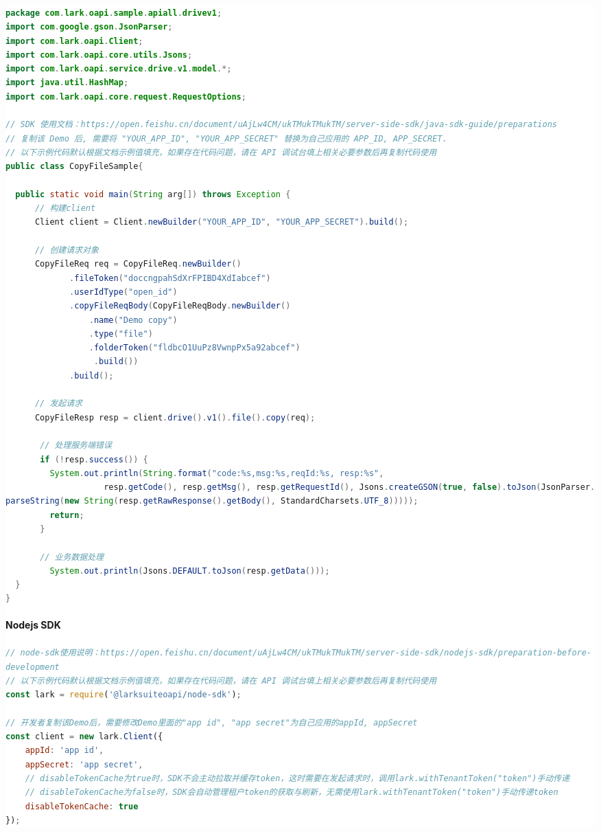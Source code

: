 ```java
package com.lark.oapi.sample.apiall.drivev1;
import com.google.gson.JsonParser;
import com.lark.oapi.Client;
import com.lark.oapi.core.utils.Jsons;
import com.lark.oapi.service.drive.v1.model.*;
import java.util.HashMap;
import com.lark.oapi.core.request.RequestOptions;

// SDK 使用文档：https://open.feishu.cn/document/uAjLw4CM/ukTMukTMukTM/server-side-sdk/java-sdk-guide/preparations
// 复制该 Demo 后, 需要将 "YOUR_APP_ID", "YOUR_APP_SECRET" 替换为自己应用的 APP_ID, APP_SECRET.
// 以下示例代码默认根据文档示例值填充，如果存在代码问题，请在 API 调试台填上相关必要参数后再复制代码使用
public class CopyFileSample{

  public static void main(String arg[]) throws Exception {
      // 构建client
      Client client = Client.newBuilder("YOUR_APP_ID", "YOUR_APP_SECRET").build();

      // 创建请求对象
      CopyFileReq req = CopyFileReq.newBuilder()
             .fileToken("doccngpahSdXrFPIBD4XdIabcef")
             .userIdType("open_id")
             .copyFileReqBody(CopyFileReqBody.newBuilder()
                 .name("Demo copy")
                 .type("file")
                 .folderToken("fldbcO1UuPz8VwnpPx5a92abcef")
                  .build())
             .build();

      // 发起请求
      CopyFileResp resp = client.drive().v1().file().copy(req);

       // 处理服务端错误
       if (!resp.success()) {
         System.out.println(String.format("code:%s,msg:%s,reqId:%s, resp:%s",
                    resp.getCode(), resp.getMsg(), resp.getRequestId(), Jsons.createGSON(true, false).toJson(JsonParser.parseString(new String(resp.getRawResponse().getBody(), StandardCharsets.UTF_8)))));
         return;
       }

       // 业务数据处理
         System.out.println(Jsons.DEFAULT.toJson(resp.getData()));
  }
}

```

#### Nodejs SDK

```javascript
// node-sdk使用说明：https://open.feishu.cn/document/uAjLw4CM/ukTMukTMukTM/server-side-sdk/nodejs-sdk/preparation-before-development
// 以下示例代码默认根据文档示例值填充，如果存在代码问题，请在 API 调试台填上相关必要参数后再复制代码使用
const lark = require('@larksuiteoapi/node-sdk');

// 开发者复制该Demo后，需要修改Demo里面的"app id", "app secret"为自己应用的appId, appSecret
const client = new lark.Client({
    appId: 'app id',
    appSecret: 'app secret',
    // disableTokenCache为true时，SDK不会主动拉取并缓存token，这时需要在发起请求时，调用lark.withTenantToken("token")手动传递
    // disableTokenCache为false时，SDK会自动管理租户token的获取与刷新，无需使用lark.withTenantToken("token")手动传递token
    disableTokenCache: true
});
```